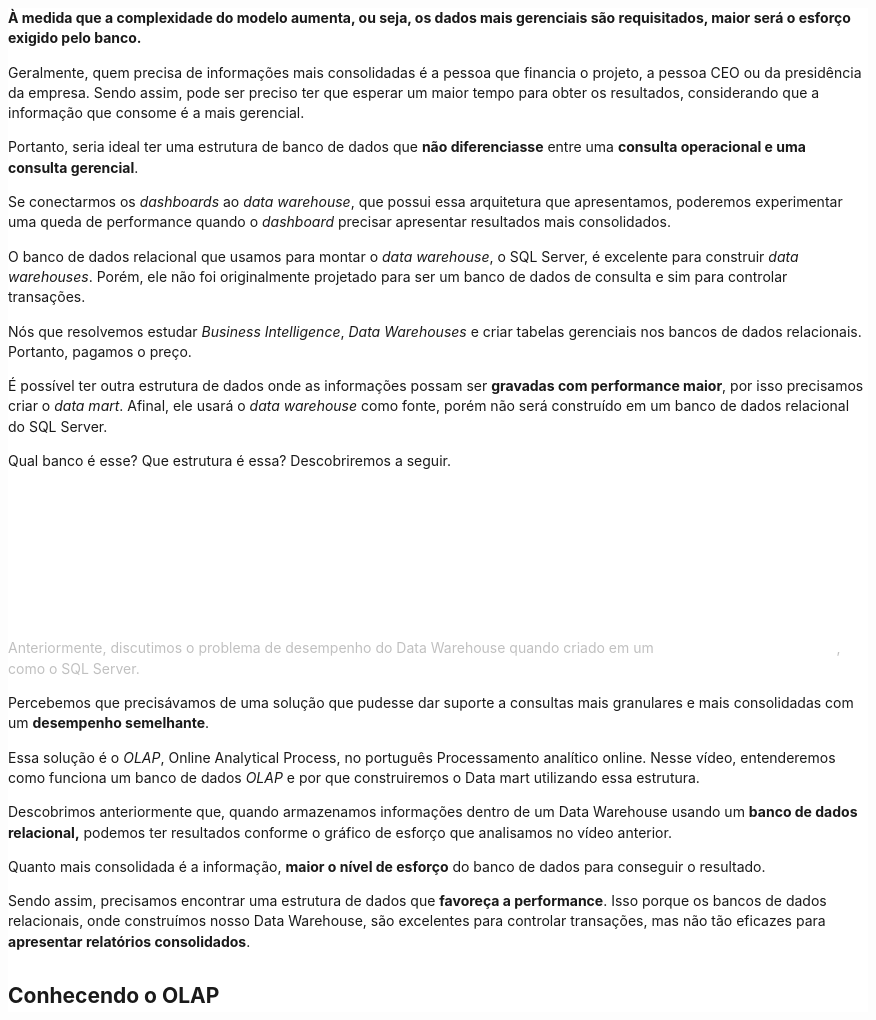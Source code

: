 **À medida que a complexidade do modelo aumenta, ou seja, os dados mais gerenciais são requisitados, maior será o esforço exigido pelo banco.**

Geralmente, quem precisa de informações mais consolidadas é a pessoa que financia o projeto, a pessoa CEO ou da presidência da empresa. Sendo assim, pode ser preciso ter que esperar um maior tempo para obter os resultados, considerando que a informação que consome é a mais gerencial.

Portanto, seria ideal ter uma estrutura de banco de dados que **não diferenciasse** entre uma **consulta operacional e uma consulta gerencial**.

Se conectarmos os *dashboards* ao *data warehouse*, que possui essa arquitetura que apresentamos, poderemos experimentar uma queda de performance quando o *dashboard* precisar apresentar resultados mais consolidados.

O banco de dados relacional que usamos para montar o *data warehouse*, o SQL Server, é excelente para construir *data warehouses*. Porém, ele não foi originalmente projetado para ser um banco de dados de consulta e sim para controlar transações.

Nós que resolvemos estudar *Business Intelligence*, *Data Warehouses* e criar tabelas gerenciais nos bancos de dados relacionais. Portanto, pagamos o preço.

É possível ter outra estrutura de dados onde as informações possam ser **gravadas com performance maior**, por isso precisamos criar o *data mart*. Afinal, ele usará o *data warehouse* como fonte, porém não será construído em um banco de dados relacional do SQL Server.

Qual banco é esse? Que estrutura é essa? Descobriremos a seguir.

&nbsp;

&nbsp;

# <span style="color: #ffffff;">OLAP (On-Line Analytical Processing - Cubos OLAP)</span>

<span style="color: #ffffff;"><span style="color: #c0c0c0;">Anteriormente, discutimos o problema de desempenho do Data Warehouse quando criado em um</span> **banco de dados relacional**<span style="color: #c0c0c0;">, como o SQL Server.</span></span>

Percebemos que precisávamos de uma solução que pudesse dar suporte a consultas mais granulares e mais consolidadas com um **desempenho semelhante**.

Essa solução é o *OLAP*, Online Analytical Process, no português Processamento analítico online. Nesse vídeo, entenderemos como funciona um banco de dados *OLAP* e por que construiremos o Data mart utilizando essa estrutura.

Descobrimos anteriormente que, quando armazenamos informações dentro de um Data Warehouse usando um **banco de dados relacional,** podemos ter resultados conforme o gráfico de esforço que analisamos no vídeo anterior.

Quanto mais consolidada é a informação, **maior o nível de esforço** do banco de dados para conseguir o resultado.

Sendo assim, precisamos encontrar uma estrutura de dados que **favoreça a performance**. Isso porque os bancos de dados relacionais, onde construímos nosso Data Warehouse, são excelentes para controlar transações, mas não tão eficazes para **apresentar relatórios consolidados**.

## Conhecendo o OLAP
